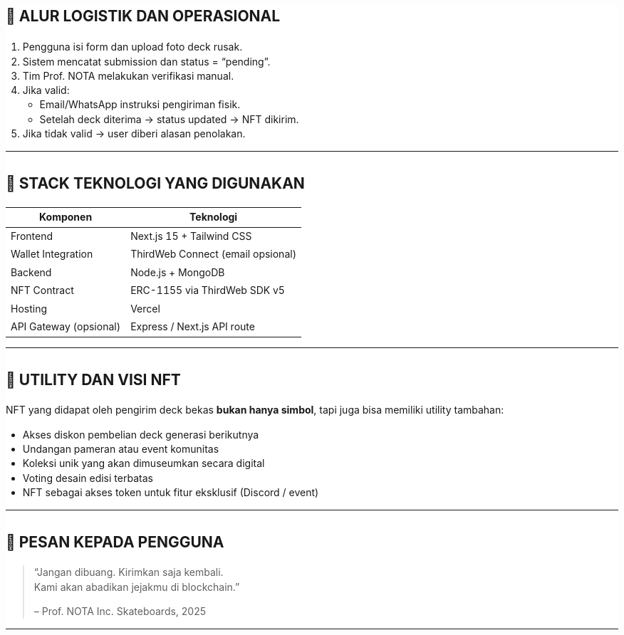 
## 💌 ALUR LOGISTIK DAN OPERASIONAL

1. Pengguna isi form dan upload foto deck rusak.
2. Sistem mencatat submission dan status = “pending”.
3. Tim Prof. NOTA melakukan verifikasi manual.
4. Jika valid:
   - Email/WhatsApp instruksi pengiriman fisik.
   - Setelah deck diterima → status updated → NFT dikirim.
5. Jika tidak valid → user diberi alasan penolakan.

---

## 🔧 STACK TEKNOLOGI YANG DIGUNAKAN

| Komponen             | Teknologi                        |
|----------------------|----------------------------------|
| Frontend             | Next.js 15 + Tailwind CSS        |
| Wallet Integration   | ThirdWeb Connect (email opsional)|
| Backend              | Node.js + MongoDB                |
| NFT Contract         | ERC-1155 via ThirdWeb SDK v5     |
| Hosting              | Vercel                           |
| API Gateway (opsional)| Express / Next.js API route     |

---

## 🎁 UTILITY DAN VISI NFT

NFT yang didapat oleh pengirim deck bekas **bukan hanya simbol**, tapi juga bisa memiliki utility tambahan:

- Akses diskon pembelian deck generasi berikutnya
- Undangan pameran atau event komunitas
- Koleksi unik yang akan dimuseumkan secara digital
- Voting desain edisi terbatas
- NFT sebagai akses token untuk fitur eksklusif (Discord / event)

---

## 📣 PESAN KEPADA PENGGUNA

> “Jangan dibuang. Kirimkan saja kembali.  
> Kami akan abadikan jejakmu di blockchain.”  
>
> – Prof. NOTA Inc. Skateboards, 2025

---
